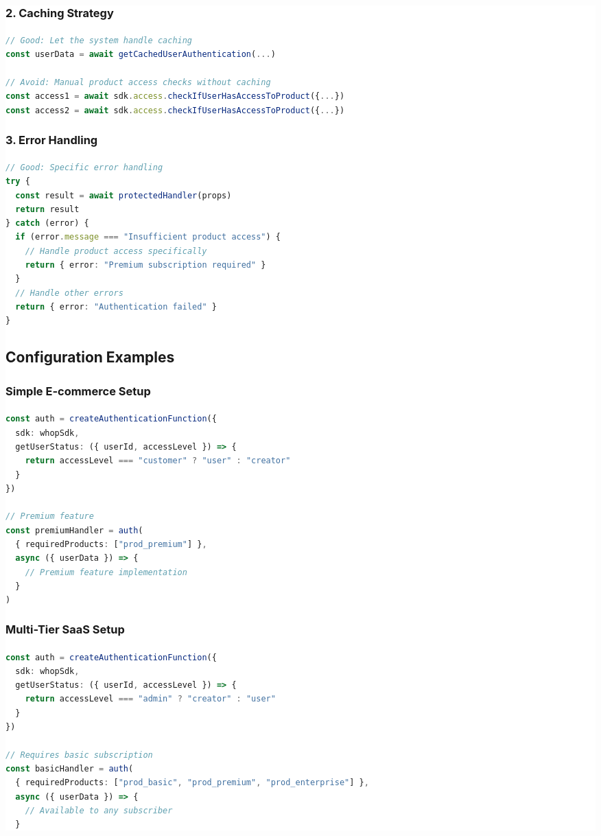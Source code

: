 ### 2. Caching Strategy

```typescript
// Good: Let the system handle caching
const userData = await getCachedUserAuthentication(...)

// Avoid: Manual product access checks without caching
const access1 = await sdk.access.checkIfUserHasAccessToProduct({...})
const access2 = await sdk.access.checkIfUserHasAccessToProduct({...})
```

### 3. Error Handling

```typescript
// Good: Specific error handling
try {
  const result = await protectedHandler(props)
  return result
} catch (error) {
  if (error.message === "Insufficient product access") {
    // Handle product access specifically
    return { error: "Premium subscription required" }
  }
  // Handle other errors
  return { error: "Authentication failed" }
}
```

## Configuration Examples

### Simple E-commerce Setup

```typescript
const auth = createAuthenticationFunction({
  sdk: whopSdk,
  getUserStatus: ({ userId, accessLevel }) => {
    return accessLevel === "customer" ? "user" : "creator"
  }
})

// Premium feature
const premiumHandler = auth(
  { requiredProducts: ["prod_premium"] },
  async ({ userData }) => {
    // Premium feature implementation
  }
)
```

### Multi-Tier SaaS Setup

```typescript
const auth = createAuthenticationFunction({
  sdk: whopSdk,
  getUserStatus: ({ userId, accessLevel }) => {
    return accessLevel === "admin" ? "creator" : "user"
  }
})

// Requires basic subscription
const basicHandler = auth(
  { requiredProducts: ["prod_basic", "prod_premium", "prod_enterprise"] },
  async ({ userData }) => {
    // Available to any subscriber
  }
```